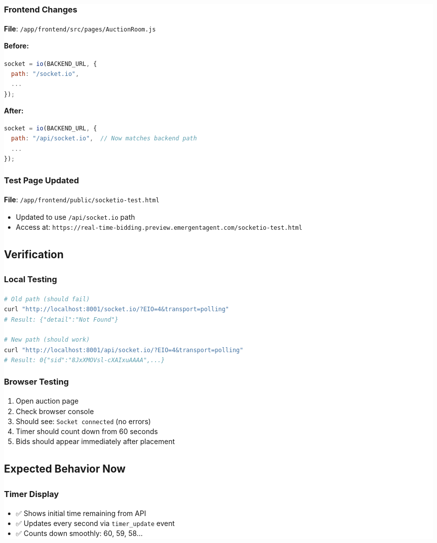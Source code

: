 ### Frontend Changes
**File**: `/app/frontend/src/pages/AuctionRoom.js`

**Before:**
```javascript
socket = io(BACKEND_URL, {
  path: "/socket.io",
  ...
});
```

**After:**
```javascript
socket = io(BACKEND_URL, {
  path: "/api/socket.io",  // Now matches backend path
  ...
});
```

### Test Page Updated
**File**: `/app/frontend/public/socketio-test.html`
- Updated to use `/api/socket.io` path
- Access at: `https://real-time-bidding.preview.emergentagent.com/socketio-test.html`

## Verification

### Local Testing
```bash
# Old path (should fail)
curl "http://localhost:8001/socket.io/?EIO=4&transport=polling"
# Result: {"detail":"Not Found"}

# New path (should work)
curl "http://localhost:8001/api/socket.io/?EIO=4&transport=polling"
# Result: 0{"sid":"8JxXMOVsl-cXAIxuAAAA",...}
```

### Browser Testing
1. Open auction page
2. Check browser console
3. Should see: `Socket connected` (no errors)
4. Timer should count down from 60 seconds
5. Bids should appear immediately after placement

## Expected Behavior Now

### Timer Display
- ✅ Shows initial time remaining from API
- ✅ Updates every second via `timer_update` event
- ✅ Counts down smoothly: 60, 59, 58...

